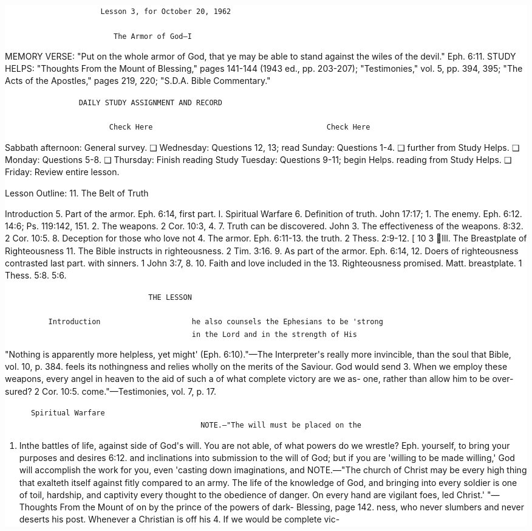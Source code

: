 

                          Lesson 3, for October 20, 1962

                             The Armor of God—I

MEMORY VERSE: "Put on the whole armor of God, that ye may be able to stand
   against the wiles of the devil." Eph. 6:11.
STUDY HELPS: "Thoughts From the Mount of Blessing," pages 141-144 (1943 ed.,
   pp. 203-207); "Testimonies," vol. 5, pp. 394, 395; "The Acts of the Apostles,"
   pages 219, 220; "S.D.A. Bible Commentary."

                     DAILY STUDY ASSIGNMENT AND RECORD

                            Check Here                                        Check Here
Sabbath afternoon: General survey. ❑            Wednesday: Questions 12, 13; read
Sunday: Questions 1-4.              ❑                further from Study Helps.        ❑
Monday: Questions 5-8.              ❑           Thursday: Finish reading Study
Tuesday: Questions 9-11; begin                       Helps.
    reading from Study Helps.       ❑           Friday: Review entire lesson.


Lesson Outline:                                 11. The Belt of Truth

Introduction                                          5. Part of the armor. Eph. 6:14, first
                                                         part.
I. Spiritual Warfare                                  6. Definition of truth. John 17:17;
    1. The enemy. Eph. 6:12.                             14:6; Ps. 119:142, 151.
    2. The weapons. 2 Cor. 10:3, 4.                   7. Truth can be discovered. John
    3. The effectiveness of the weapons.                 8:32.
       2 Cor. 10:5.                                   8. Deception for those who love not
    4. The armor. Eph. 6:11-13.                          the truth. 2 Thess. 2:9-12.
                                           [ 10 3
Ill. The Breastplate of Righteousness             11. The Bible instructs in righteousness.
                                                      2 Tim. 3:16.
    9. As part of the armor. Eph. 6:14,           12. Doers of righteousness contrasted
       last part.                                     with sinners. 1 John 3:7, 8.
   10. Faith and love included in the             13. Righteousness promised. Matt.
       breastplate. 1 Thess. 5:8.                     5:6.


                                     THE LESSON

              Introduction                     he also counsels the Ephesians to be 'strong
                                               in the Lord and in the strength of His
  "Nothing is apparently more helpless, yet    might' (Eph. 6:10)."—The Interpreter's
really more invincible, than the soul that     Bible, vol. 10, p. 384.
feels its nothingness and relies wholly on
the merits of the Saviour. God would send        3. When we employ these weapons,
every angel in heaven to the aid of such a     of what complete victory are we as-
one, rather than allow him to be over-         sured? 2 Cor. 10:5.
come."—Testimonies, vol. 7, p. 17.

          Spiritual Warfare
                                                 NOTE.—"The will must be placed on the
  1. Inthe battles of life, against            side of God's will. You are not able, of
what powers do we wrestle? Eph.                yourself, to bring your purposes and desires
6:12.                                          and inclinations into submission to the will
                                               of God; but if you are 'willing to be made
                                               willing,' God will accomplish the work for
                                               you, even 'casting down imaginations, and
   NOTE.—"The church of Christ may be          every high thing that exalteth itself against
fitly compared to an army. The life of         the knowledge of God, and bringing into
every soldier is one of toil, hardship, and    captivity every thought to the obedience of
danger. On every hand are vigilant foes, led   Christ.' "—Thoughts From the Mount of
on by the prince of the powers of dark-        Blessing, page 142.
ness, who never slumbers and never deserts
his post. Whenever a Christian is off his
                                                  4. If we would be complete vic-